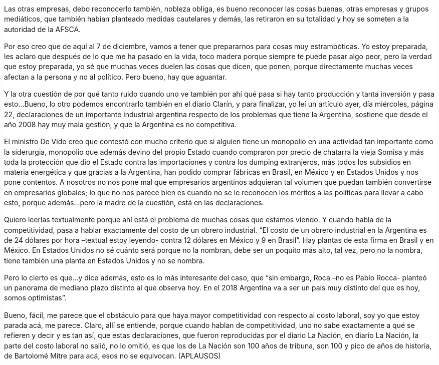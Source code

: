 Las otras empresas, debo reconocerlo también, nobleza obliga, es bueno
reconocer las cosas buenas, otras empresas y grupos mediáticos, que
también habían planteado medidas cautelares y demás, las retiraron en su
totalidad y hoy se someten a la autoridad de la AFSCA.

Por eso creo que de aquí al 7 de diciembre, vamos a tener que
prepararnos para cosas muy estrambóticas. Yo estoy preparada, les aclaro
que después de lo que me ha pasado en la vida, toco madera porque
siempre te puede pasar algo peor, pero la verdad que estoy preparada, yo
sé que muchas veces duelen las cosas que dicen, que ponen, porque
directamente muchas veces afectan a la persona y no al político. Pero
bueno, hay que aguantar.

Y la otra cuestión de por qué tanto ruido cuando uno ve también por ahí
qué pasa si hay tanto producción y tanta inversión y pasa esto…Bueno, lo
otro podemos encontrarlo también en el diario Clarín, y para finalizar,
yo leí un artículo ayer, día miércoles, página 22, declaraciones de un
importante industrial argentina respecto de los problemas que tiene la
Argentina, sostiene que desde el año 2008 hay muy mala gestión, y que la
Argentina es no competitiva.

El ministro De Vido creo que contestó con mucho criterio que si alguien
tiene un monopolio en una actividad tan importante como la siderurgia,
monopolio que además devino del propio Estado cuando compraron por
precio de chatarra la vieja Somisa y más toda la protección que dio el
Estado contra las importaciones y contra los dumping extranjeros, más
todos los subsidios en materia energética y que gracias a la Argentina,
han podido comprar fábricas en Brasil, en México y en Estados Unidos y
nos pone contentos. A nosotros no nos pone mal que empresarios
argentinos adquieran tal volumen que puedan también convertirse en
empresarios globales; lo que no nos parece bien es cuando no se le
reconocen los méritos a las políticas para llevar a cabo esto, porque
además…pero la madre de la cuestión, está en las declaraciones.

Quiero leerlas textualmente porque ahí está el problema de muchas cosas
que estamos viendo. Y cuando habla de la competitividad, pasa a hablar
exactamente del costo de un obrero industrial. “El costo de un obrero
industrial en la Argentina es de 24 dólares por hora –textual estoy
leyendo- contra 12 dólares en México y 9 en Brasil”. Hay plantas de esta
firma en Brasil y en México. En Estados Unidos no sé cuánto será porque
no la nombran, debe ser un poquito más alto, tal vez, pero no la nombra,
tiene también una planta en Estados Unidos y no se nombra.

Pero lo cierto es que…y dice además, esto es lo más interesante del
caso, que “sin embargo, Roca –no es Pablo Rocca- planteó un panorama de
mediano plazo distinto al que observa hoy. En el 2018 Argentina va a ser
un país muy distinto del que es hoy, somos optimistas”.

Bueno, fácil, me parece que el obstáculo para que haya mayor
competitividad con respecto al costo laboral, soy yo que estoy parada
acá, me parece. Claro, allí se entiende, porque cuando hablan de
competitividad, uno no sabe exactamente a qué se refieren y decir y es
tan así, que estas declaraciones, que fueron reproducidas por el diario
La Nación, en diario La Nación, la parte del costo laboral no salió, no
lo omitió, es que los de La Nación son 100 años de tribuna, son 100 y
pico de años de historia, de Bartolomé Mitre para acá, esos no se
equivocan. (APLAUSOS)
